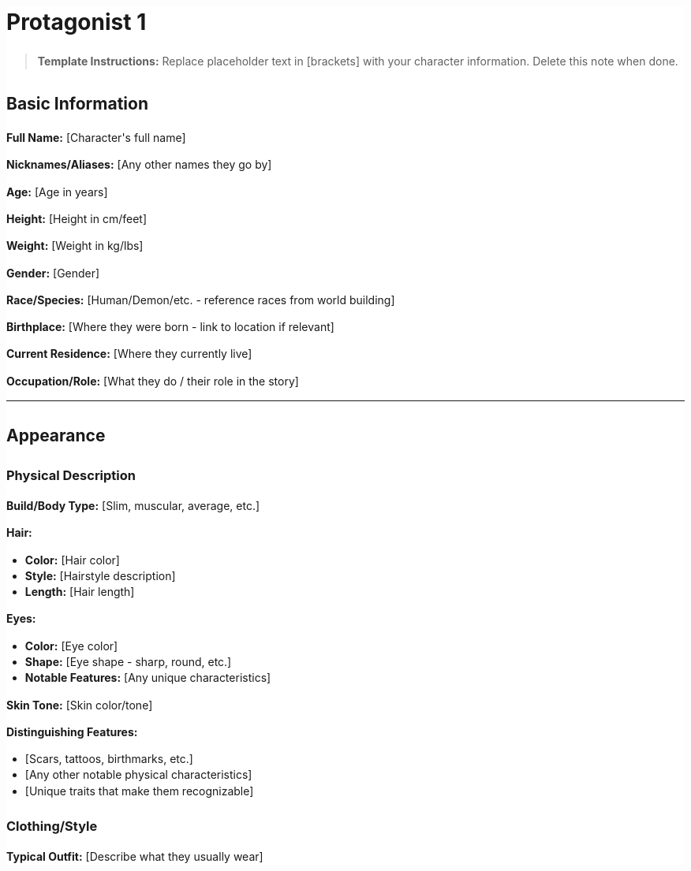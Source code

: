 # Protagonist 1

> **Template Instructions:** Replace placeholder text in [brackets] with your character information. Delete this note when done.

## Basic Information

**Full Name:** [Character's full name]

**Nicknames/Aliases:** [Any other names they go by]

**Age:** [Age in years]

**Height:** [Height in cm/feet]

**Weight:** [Weight in kg/lbs]

**Gender:** [Gender]

**Race/Species:** [Human/Demon/etc. - reference races from world building]

**Birthplace:** [Where they were born - link to location if relevant]

**Current Residence:** [Where they currently live]

**Occupation/Role:** [What they do / their role in the story]

---

## Appearance

### Physical Description

**Build/Body Type:** [Slim, muscular, average, etc.]

**Hair:**
- **Color:** [Hair color]
- **Style:** [Hairstyle description]
- **Length:** [Hair length]

**Eyes:**
- **Color:** [Eye color]
- **Shape:** [Eye shape - sharp, round, etc.]
- **Notable Features:** [Any unique characteristics]

**Skin Tone:** [Skin color/tone]

**Distinguishing Features:**
- [Scars, tattoos, birthmarks, etc.]
- [Any other notable physical characteristics]
- [Unique traits that make them recognizable]

### Clothing/Style

**Typical Outfit:**
[Describe what they usually wear]
